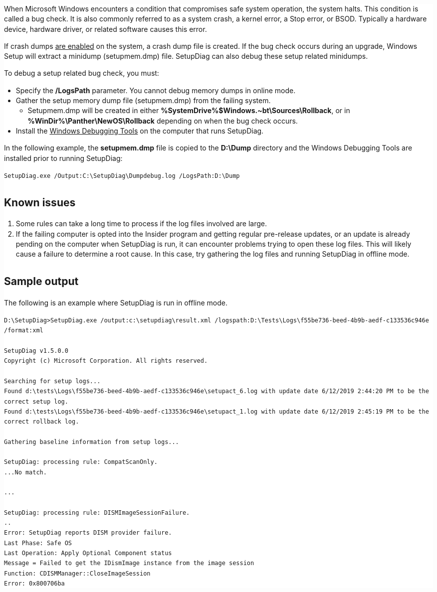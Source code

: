 When Microsoft Windows encounters a condition that compromises safe system operation, the system halts. This condition is called a bug check. It is also commonly referred to as a system crash, a kernel error, a Stop error, or BSOD. Typically a hardware device, hardware driver, or related software causes this error.

If crash dumps [are enabled](https://docs.microsoft.com/windows-hardware/drivers/debugger/enabling-a-kernel-mode-dump-file) on the system, a crash dump file is created. If the bug check occurs during an upgrade, Windows Setup will extract a minidump (setupmem.dmp) file. SetupDiag can also debug these setup related minidumps.

To debug a setup related bug check, you must:
- Specify the **/LogsPath** parameter. You cannot debug memory dumps in online mode. 
- Gather the setup memory dump file (setupmem.dmp) from the failing system. 
    - Setupmem.dmp will be created in either **%SystemDrive%\$Windows.~bt\Sources\Rollback**, or in **%WinDir%\Panther\NewOS\Rollback** depending on when the bug check occurs.
- Install the [Windows Debugging Tools](https://docs.microsoft.com/windows-hardware/drivers/debugger/debugger-download-tools) on the computer that runs SetupDiag.

In the following example, the **setupmem.dmp** file is copied to the **D:\Dump** directory and the Windows Debugging Tools are installed prior to running SetupDiag:

```
SetupDiag.exe /Output:C:\SetupDiag\Dumpdebug.log /LogsPath:D:\Dump
```

## Known issues

1. Some rules can take a long time to process if the log files involved are large.
2. If the failing computer is opted into the Insider program and getting regular pre-release updates, or an update is already pending on the computer when SetupDiag is run, it can encounter problems trying to open these log files. This will likely cause a failure to determine a root cause.  In this case, try gathering the log files and running SetupDiag in offline mode.


## Sample output

The following is an example where SetupDiag is run in offline mode.

```
D:\SetupDiag>SetupDiag.exe /output:c:\setupdiag\result.xml /logspath:D:\Tests\Logs\f55be736-beed-4b9b-aedf-c133536c946e /format:xml

SetupDiag v1.5.0.0
Copyright (c) Microsoft Corporation. All rights reserved.

Searching for setup logs...
Found d:\tests\Logs\f55be736-beed-4b9b-aedf-c133536c946e\setupact_6.log with update date 6/12/2019 2:44:20 PM to be the correct setup log.
Found d:\tests\Logs\f55be736-beed-4b9b-aedf-c133536c946e\setupact_1.log with update date 6/12/2019 2:45:19 PM to be the correct rollback log.

Gathering baseline information from setup logs...

SetupDiag: processing rule: CompatScanOnly.
...No match.

...

SetupDiag: processing rule: DISMImageSessionFailure.
..
Error: SetupDiag reports DISM provider failure.
Last Phase: Safe OS
Last Operation: Apply Optional Component status
Message = Failed to get the IDismImage instance from the image session
Function: CDISMManager::CloseImageSession
Error: 0x800706ba
```